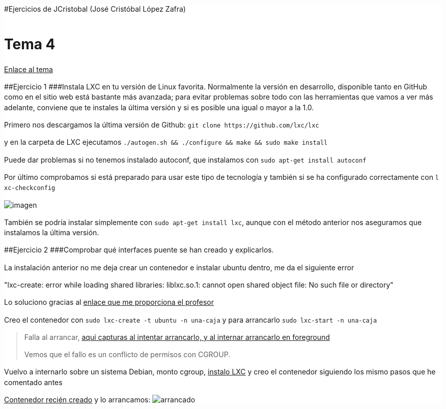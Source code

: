 #Ejercicios de JCristobal (José Cristóbal López Zafra)

# Tema 4

[Enlace al tema](http://jj.github.io/IV/documentos/temas/Contenedores)


##Ejercicio 1
###Instala LXC en tu versión de Linux favorita. Normalmente la versión en desarrollo, disponible tanto en GitHub como en el sitio web está bastante más avanzada; para evitar problemas sobre todo con las herramientas que vamos a ver más adelante, conviene que te instales la última versión y si es posible una igual o mayor a la 1.0.

Primero nos descargamos la última versión de Github:
`git clone https://github.com/lxc/lxc`

y en la carpeta de LXC ejecutamos `./autogen.sh && ./configure && make && sudo make install`

Puede dar problemas si no tenemos instalado autoconf, que instalamos con `sudo apt-get install autoconf`

Por último comprobamos si está preparado para usar este tipo de tecnología y también si se ha configurado correctamente con `lxc-checkconfig`
		
![imagen](http://i.imgur.com/HRgX8yc.png)

También se podría instalar simplemente con `sudo apt-get install lxc`, aunque con el método anterior nos aseguramos que instalamos la última versión.


##Ejercicio 2
###Comprobar qué interfaces puente se han creado y explicarlos.

La instalación anterior no me deja crear un contenedor e instalar ubuntu dentro, me da el siguiente error

"lxc-create: error while loading shared libraries: liblxc.so.1: cannot open shared object file: No such file or directory"

Lo soluciono gracias al [enlace que me proporciona el profesor](https://lists.linuxcontainers.org/pipermail/lxc-users/2014-January/006069.html)


Creo el contenedor con `sudo lxc-create -t ubuntu -n una-caja` y para arrancarlo `sudo lxc-start -n una-caja`


> Falla al arrancar, [aquí capturas al intentar arrancarlo, y al internar arrancarlo en foreground](http://i.imgur.com/ymzHosW.png)
> 
> Vemos que el fallo es un conflicto de permisos con CGROUP.
> 


Vuelvo a internarlo sobre un sistema Debian, monto cgroup, [instalo LXC](https://wiki.debian.org/LXC#Installation) y creo el contenedor siguiendo los mismo pasos que he comentado antes

[Contenedor recién creado](http://i.imgur.com/HvOMhV8.png) y lo arrancamos: ![arrancado](http://i.imgur.com/dhErc2R.png)
